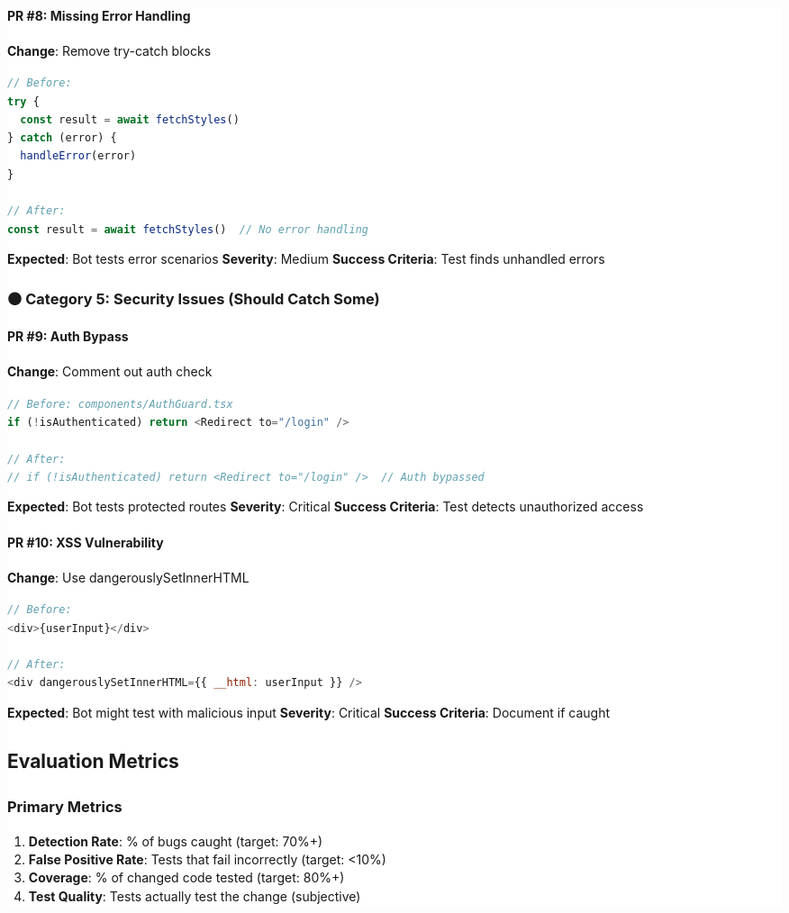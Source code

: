 #### PR #8: Missing Error Handling
**Change**: Remove try-catch blocks
```javascript
// Before:
try {
  const result = await fetchStyles()
} catch (error) {
  handleError(error)
}

// After:
const result = await fetchStyles()  // No error handling
```
**Expected**: Bot tests error scenarios
**Severity**: Medium
**Success Criteria**: Test finds unhandled errors

### ⚫ Category 5: Security Issues (Should Catch Some)

#### PR #9: Auth Bypass
**Change**: Comment out auth check
```javascript
// Before: components/AuthGuard.tsx
if (!isAuthenticated) return <Redirect to="/login" />

// After:
// if (!isAuthenticated) return <Redirect to="/login" />  // Auth bypassed
```
**Expected**: Bot tests protected routes
**Severity**: Critical
**Success Criteria**: Test detects unauthorized access

#### PR #10: XSS Vulnerability
**Change**: Use dangerouslySetInnerHTML
```javascript
// Before:
<div>{userInput}</div>

// After:
<div dangerouslySetInnerHTML={{ __html: userInput }} />
```
**Expected**: Bot might test with malicious input
**Severity**: Critical
**Success Criteria**: Document if caught

## Evaluation Metrics

### Primary Metrics
1. **Detection Rate**: % of bugs caught (target: 70%+)
2. **False Positive Rate**: Tests that fail incorrectly (target: <10%)
3. **Coverage**: % of changed code tested (target: 80%+)
4. **Test Quality**: Tests actually test the change (subjective)
